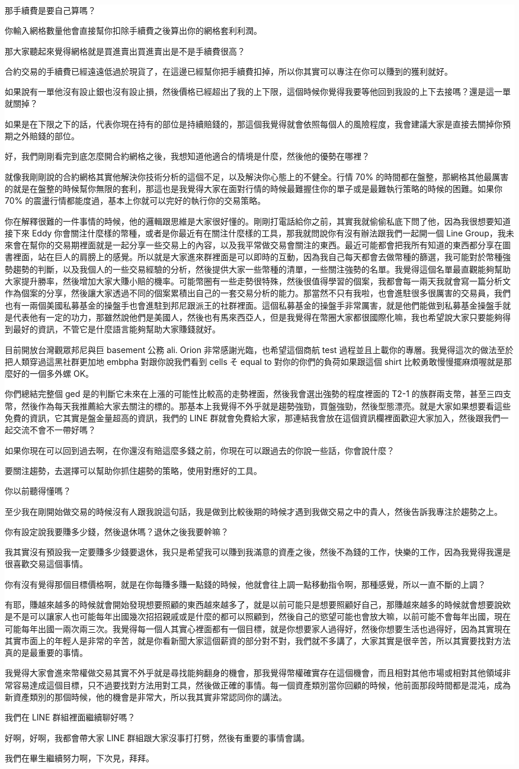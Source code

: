 那手續費是要自己算嗎？

你輸入網格數量他會直接幫你扣除手續費之後算出你的網格套利利潤。

那大家聽起來覺得網格就是買進賣出買進賣出是不是手續費很高？

合約交易的手續費已經遠遠低過於現貨了，在這邊已經幫你把手續費扣掉，所以你其實可以專注在你可以賺到的獲利就好。

如果說有一單他沒有設止銀也沒有設止損，然後價格已經超出了我的上下限，這個時候你覺得我要等他回到我設的上下去接嗎？還是這一單就關掉？

如果是在下限之下的話，代表你現在持有的部位是持續賠錢的，那這個我覺得就會依照每個人的風險程度，我會建議大家是直接去關掉你預期之外賠錢的部位。

好，我們剛剛看完到底怎麼開合約網格之後，我想知道他適合的情境是什麼，然後他的優勢在哪裡？

就像我剛剛說的合約網格其實他解決你技術分析的這個不足，以及解決你心態上的不健全。行情 70% 的時間都在盤整，那網格其他最厲害的就是在盤整的時候幫你無限的套利，那這也是我覺得大家在面對行情的時候最難握住你的單子或是最難執行策略的時候的困難。如果你 70% 的震盪行情都能度過，基本上你就可以完好的執行你的交易策略。

你在解釋很難的一件事情的時候，他的邏輯跟思維是大家很好懂的。剛剛打電話給你之前，其實我就偷偷私底下問了他，因為我很想要知道接下來 Eddy 你會關注什麼樣的幣種，或者是你最近有在關注什麼樣的工具，那我就問說你有沒有辦法跟我們一起開一個 Line Group，我未來會在幫你的交易期裡面就是一起分享一些交易上的內容，以及我平常做交易會關注的東西。最近可能都會把我所有知道的東西都分享在圖書裡面，站在巨人的肩膀上的感覺。所以就是大家進來群裡面是可以即時的互動，因為我自己每天都會去做幣種的篩選，我可能對於幣種強勢趨勢的判斷，以及我個人的一些交易經驗的分析，然後提供大家一些幣種的清單，一些關注強勢的名單。我覺得這個名單最直觀能夠幫助大家提升勝率，然後增加大家大賺小賠的機率。可能幣圈有一些走勢很特殊，然後很值得學習的個案，我都會每一兩天我就會寫一篇分析文作為個案的分享，然後讓大家透過不同的個案累積出自己的一套交易分析的能力。那當然不只有我啦，也會進駐很多很厲害的交易員，我們也有一兩個美國私募基金的操盤手也會進駐到邦尼跟派王的社群裡面。這個私募基金的操盤手非常厲害，就是他們能做到私募基金操盤手就是代表他有一定的功力，那雖然說他們是美國人，然後也有馬來西亞人，但是我覺得在幣圈大家都很國際化嘛，我也希望說大家只要能夠得到最好的資訊，不管它是什麼語言能夠幫助大家賺錢就好。

目前開放台灣觀眾邦尼與巨 basement 公務 ali. Orion 非常感謝光臨，也希望這個商航 test 過程並且上載你的專層。我覺得這次的做法至於把人類穿過這黑社群更加地 embpha 對跟你說我們看到 cells そ equal to 對你的你們的負荷如果跟這個 shirt 比較勇敢慢慢擺麻煩喔就是那麼好的一個多外螺 OK。

你們總結完整個 ged 是的判斷它未來在上漲的可能性比較高的走勢裡面，然後我會選出強勢的程度裡面的 T2-1 的族群兩支幣，甚至三四支幣，然後作為每天我推薦給大家去關注的標的。那基本上我覺得不外乎就是趨勢強勁，買盤強勁，然後型態漂亮。就是大家如果想要看這些免費的資訊，它其實是盤金量超高的資訊，我們的 LINE 群就會免費給大家，那連結我會放在這個資訊欄裡面歡迎大家加入，然後跟我們一起交流不會不一帶好嗎？

如果你現在可以回到過去啊，在你還沒有賠這麼多錢之前，你現在可以跟過去的你說一些話，你會說什麼？

要關注趨勢，去選擇可以幫助你抓住趨勢的策略，使用對應好的工具。

你以前聽得懂嗎？

至少我在剛開始做交易的時候沒有人跟我說這句話，我是做到比較後期的時候才遇到我做交易之中的貴人，然後告訴我專注於趨勢之上。

你有設定說我要賺多少錢，然後退休嗎？退休之後我要幹嘛？

我其實沒有預設我一定要賺多少錢要退休，我只是希望我可以賺到我滿意的資產之後，然後不為錢的工作，快樂的工作，因為我覺得我還是很喜歡交易這個事情。

你有沒有覺得那個目標價格啊，就是在你每賺多賺一點錢的時候，他就會往上調一點移動指令啊，那種感覺，所以一直不斷的上調？

有耶，賺越來越多的時候就會開始發現想要照顧的東西越來越多了，就是以前可能只是想要照顧好自己，那賺越來越多的時候就會想要說欸是不是可以讓家人也可能每年出國幾次招招親戚或是什麼的都可以照顧到，然後自己的慾望可能也會放大嘛，以前可能不會每年出國，現在可能每年出國一兩次兩三次。我覺得每一個人其實心裡面都有一個目標，就是你想要家人過得好，然後你想要生活也過得好，因為其實現在其實市面上的年輕人是非常的辛苦，就是你看新聞大家這個薪資的部分對不對，我們就不多講了，大家其實是很辛苦，所以其實要找對方法真的是最重要的事情。

我覺得大家會進來幣權做交易其實不外乎就是尋找能夠翻身的機會，那我覺得幣權確實存在這個機會，而且相對其他市場或相對其他領域非常容易達成這個目標，只不過要找對方法用對工具，然後做正確的事情。每一個資產類別當你回顧的時候，他前面那段時間都是混沌，成為新資產類別的那個時候，他的機會是非常大，所以我其實非常認同你的講法。

我們在 LINE 群組裡面繼續聊好嗎？

好啊，好啊，我都會帶大家 LINE 群組跟大家沒事打打劈，然後有重要的事情會講。

我們在畢生繼續努力啊，下次見，拜拜。
